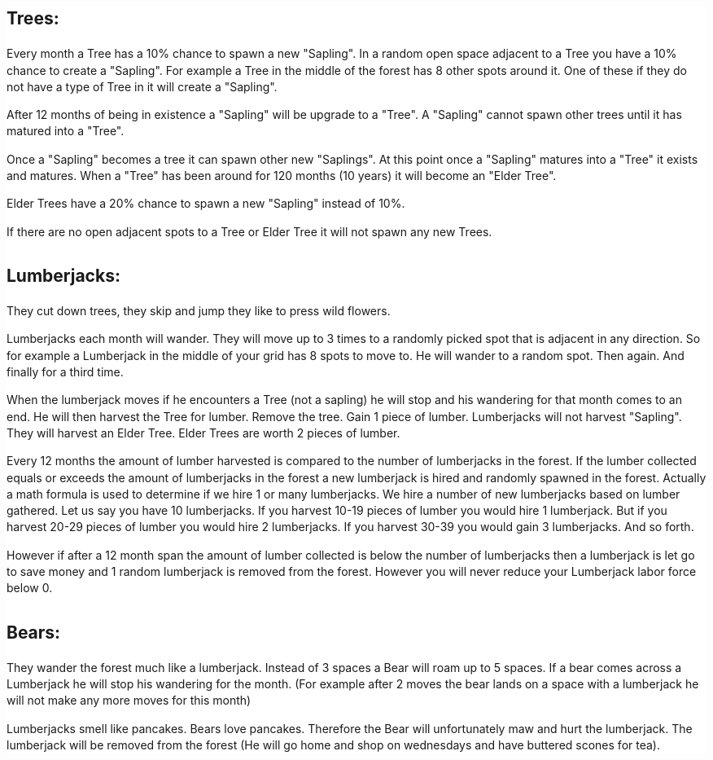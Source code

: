 ## Trees:
Every month a Tree has a 10% chance to spawn a new "Sapling". In a random open space adjacent to a Tree you have a 10% chance to create a "Sapling". 
For example a Tree in the middle of the forest has 8 other spots around it. One of these if they do not have a type of Tree in it will create a "Sapling".

After 12 months of being in existence a "Sapling" will be upgrade to a "Tree". A "Sapling" cannot spawn other trees until it has matured into a "Tree".

Once a "Sapling" becomes a tree it can spawn other new "Saplings". At this point once a "Sapling" matures into a "Tree" it exists and matures. When a "Tree"
has been around for 120 months (10 years) it will become an "Elder Tree".

Elder Trees have a 20% chance to spawn a new "Sapling" instead of 10%.

If there are no open adjacent spots to a Tree or Elder Tree it will not spawn any new Trees.

## Lumberjacks:
They cut down trees, they skip and jump they like to press wild flowers. 

Lumberjacks each month will wander. They will move up to 3 times to a randomly picked spot that is adjacent in any direction. So for example a Lumberjack in the middle of your grid has
8 spots to move to. He will wander to a random spot. Then again. And finally for a third time.

When the lumberjack moves if he encounters a Tree (not a sapling) he will stop and his wandering for that month comes to an end. 
He will then harvest the Tree for lumber. Remove the tree. Gain 1 piece of lumber. Lumberjacks will not harvest "Sapling". They will harvest an Elder Tree. 
Elder Trees are worth 2 pieces of lumber.

Every 12 months the amount of lumber harvested is compared to the number of lumberjacks in the forest. If the lumber collected equals or exceeds the amount of lumberjacks
in the forest a new lumberjack is hired and randomly spawned in the forest. Actually a math formula is used to determine if we hire 1 or many lumberjacks. We hire a number
of new lumberjacks based on lumber gathered. Let us say you have 10 lumberjacks. If you harvest 10-19 pieces of lumber you would hire 1 lumberjack. But if you harvest 20-29
pieces of lumber you would hire 2 lumberjacks. If you harvest 30-39 you would gain 3 lumberjacks. And so forth.

However if after a 12 month span the amount of lumber collected is below the number of lumberjacks then a lumberjack is let go to save money and 1 random lumberjack
is removed from the forest. However you will never reduce your Lumberjack labor force below 0.

## Bears:
They wander the forest much like a lumberjack. Instead of 3 spaces a Bear will roam up to 5 spaces. If a bear comes across a Lumberjack he will stop his wandering
for the month. (For example after 2 moves the bear lands on a space with a lumberjack he will not make any more moves for this month)

Lumberjacks smell like pancakes. Bears love pancakes. Therefore the Bear will unfortunately maw and hurt the lumberjack. The lumberjack will be removed from the 
forest (He will go home and shop on wednesdays and have buttered scones for tea).
